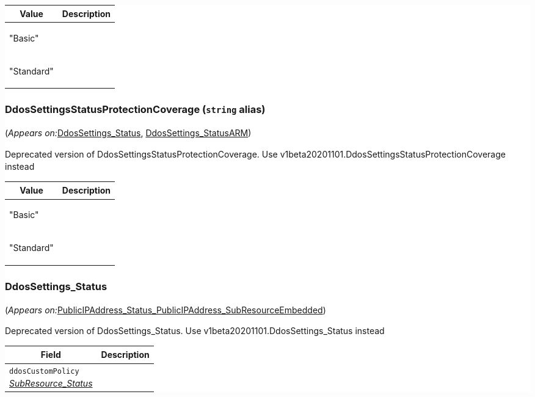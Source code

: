 </div>
<table>
<thead>
<tr>
<th>Value</th>
<th>Description</th>
</tr>
</thead>
<tbody><tr><td><p>&#34;Basic&#34;</p></td>
<td></td>
</tr><tr><td><p>&#34;Standard&#34;</p></td>
<td></td>
</tr></tbody>
</table>
<h3 id="network.azure.com/v1alpha1api20201101.DdosSettingsStatusProtectionCoverage">DdosSettingsStatusProtectionCoverage
(<code>string</code> alias)</h3>
<p>
(<em>Appears on:</em><a href="#network.azure.com/v1alpha1api20201101.DdosSettings_Status">DdosSettings_Status</a>, <a href="#network.azure.com/v1alpha1api20201101.DdosSettings_StatusARM">DdosSettings_StatusARM</a>)
</p>
<div>
<p>Deprecated version of DdosSettingsStatusProtectionCoverage. Use v1beta20201101.DdosSettingsStatusProtectionCoverage
instead</p>
</div>
<table>
<thead>
<tr>
<th>Value</th>
<th>Description</th>
</tr>
</thead>
<tbody><tr><td><p>&#34;Basic&#34;</p></td>
<td></td>
</tr><tr><td><p>&#34;Standard&#34;</p></td>
<td></td>
</tr></tbody>
</table>
<h3 id="network.azure.com/v1alpha1api20201101.DdosSettings_Status">DdosSettings_Status
</h3>
<p>
(<em>Appears on:</em><a href="#network.azure.com/v1alpha1api20201101.PublicIPAddress_Status_PublicIPAddress_SubResourceEmbedded">PublicIPAddress_Status_PublicIPAddress_SubResourceEmbedded</a>)
</p>
<div>
<p>Deprecated version of DdosSettings_Status. Use v1beta20201101.DdosSettings_Status instead</p>
</div>
<table>
<thead>
<tr>
<th>Field</th>
<th>Description</th>
</tr>
</thead>
<tbody>
<tr>
<td>
<code>ddosCustomPolicy</code><br/>
<em>
<a href="#network.azure.com/v1alpha1api20201101.SubResource_Status">
SubResource_Status
</a>